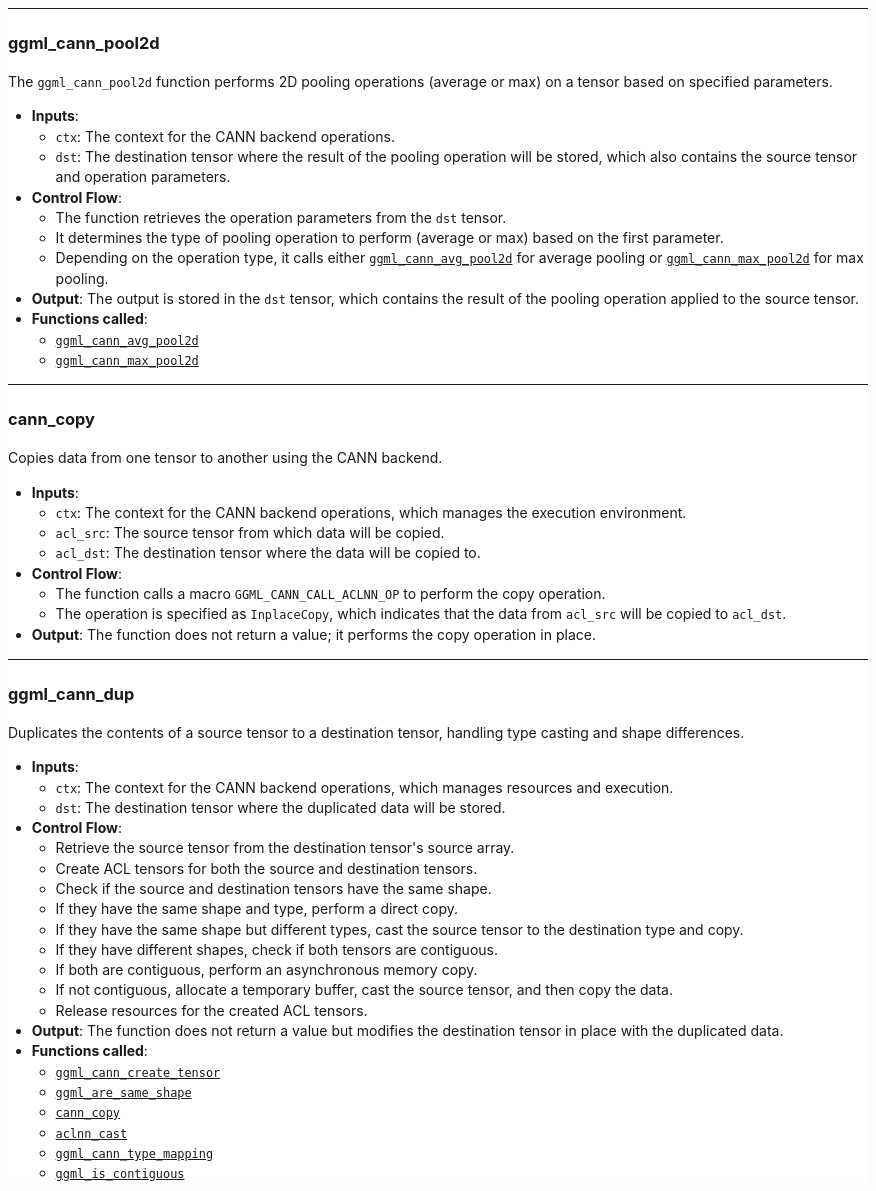 
---
### ggml\_cann\_pool2d
The `ggml_cann_pool2d` function performs 2D pooling operations (average or max) on a tensor based on specified parameters.
- **Inputs**:
    - `ctx`: The context for the CANN backend operations.
    - `dst`: The destination tensor where the result of the pooling operation will be stored, which also contains the source tensor and operation parameters.
- **Control Flow**:
    - The function retrieves the operation parameters from the `dst` tensor.
    - It determines the type of pooling operation to perform (average or max) based on the first parameter.
    - Depending on the operation type, it calls either [`ggml_cann_avg_pool2d`](#ggml_cann_avg_pool2d) for average pooling or [`ggml_cann_max_pool2d`](#ggml_cann_max_pool2d) for max pooling.
- **Output**: The output is stored in the `dst` tensor, which contains the result of the pooling operation applied to the source tensor.
- **Functions called**:
    - [`ggml_cann_avg_pool2d`](#ggml_cann_avg_pool2d)
    - [`ggml_cann_max_pool2d`](#ggml_cann_max_pool2d)


---
### cann\_copy
Copies data from one tensor to another using the CANN backend.
- **Inputs**:
    - `ctx`: The context for the CANN backend operations, which manages the execution environment.
    - `acl_src`: The source tensor from which data will be copied.
    - `acl_dst`: The destination tensor where the data will be copied to.
- **Control Flow**:
    - The function calls a macro `GGML_CANN_CALL_ACLNN_OP` to perform the copy operation.
    - The operation is specified as `InplaceCopy`, which indicates that the data from `acl_src` will be copied to `acl_dst`.
- **Output**: The function does not return a value; it performs the copy operation in place.


---
### ggml\_cann\_dup
Duplicates the contents of a source tensor to a destination tensor, handling type casting and shape differences.
- **Inputs**:
    - `ctx`: The context for the CANN backend operations, which manages resources and execution.
    - `dst`: The destination tensor where the duplicated data will be stored.
- **Control Flow**:
    - Retrieve the source tensor from the destination tensor's source array.
    - Create ACL tensors for both the source and destination tensors.
    - Check if the source and destination tensors have the same shape.
    - If they have the same shape and type, perform a direct copy.
    - If they have the same shape but different types, cast the source tensor to the destination type and copy.
    - If they have different shapes, check if both tensors are contiguous.
    - If both are contiguous, perform an asynchronous memory copy.
    - If not contiguous, allocate a temporary buffer, cast the source tensor, and then copy the data.
    - Release resources for the created ACL tensors.
- **Output**: The function does not return a value but modifies the destination tensor in place with the duplicated data.
- **Functions called**:
    - [`ggml_cann_create_tensor`](acl_tensor.h.driver.md#ggml_cann_create_tensor)
    - [`ggml_are_same_shape`](../ggml.c.driver.md#ggml_are_same_shape)
    - [`cann_copy`](#cann_copy)
    - [`aclnn_cast`](#aclnn_cast)
    - [`ggml_cann_type_mapping`](acl_tensor.cpp.driver.md#ggml_cann_type_mapping)
    - [`ggml_is_contiguous`](../ggml.c.driver.md#ggml_is_contiguous)